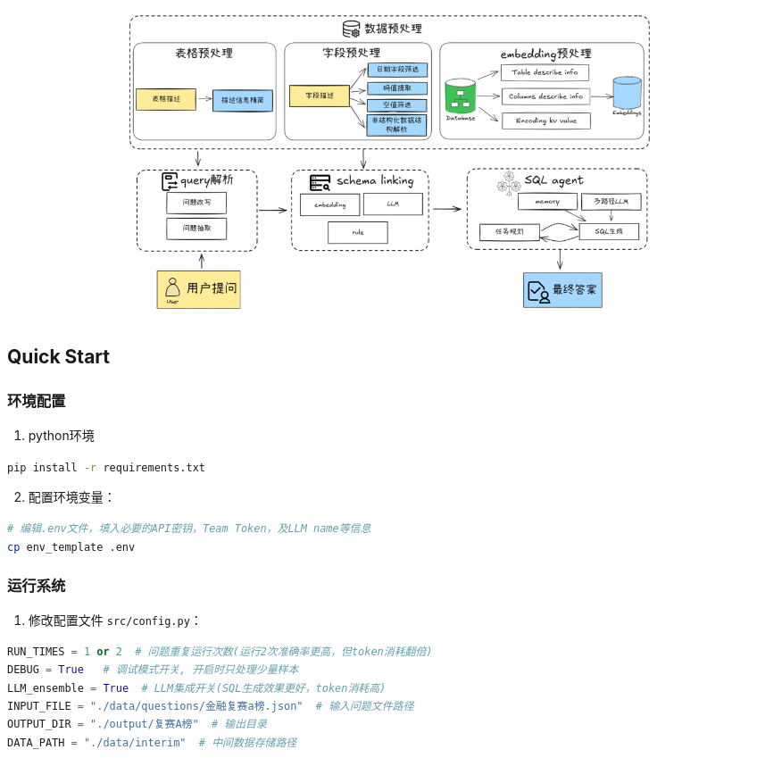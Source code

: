 <div align="center">
<img src="images/framework.png" width="600">
</div>

## Quick Start

### 环境配置
1. python环境
```bash
pip install -r requirements.txt
```

2. 配置环境变量：
```bash
# 编辑.env文件，填入必要的API密钥，Team Token，及LLM name等信息
cp env_template .env
```

### 运行系统

1. 修改配置文件 `src/config.py`：
```python
RUN_TIMES = 1 or 2  # 问题重复运行次数(运行2次准确率更高，但token消耗翻倍)
DEBUG = True   # 调试模式开关, 开启时只处理少量样本
LLM_ensemble = True  # LLM集成开关(SQL生成效果更好，token消耗高)
INPUT_FILE = "./data/questions/金融复赛a榜.json"  # 输入问题文件路径
OUTPUT_DIR = "./output/复赛A榜"  # 输出目录
DATA_PATH = "./data/interim"  # 中间数据存储路径
   ```
